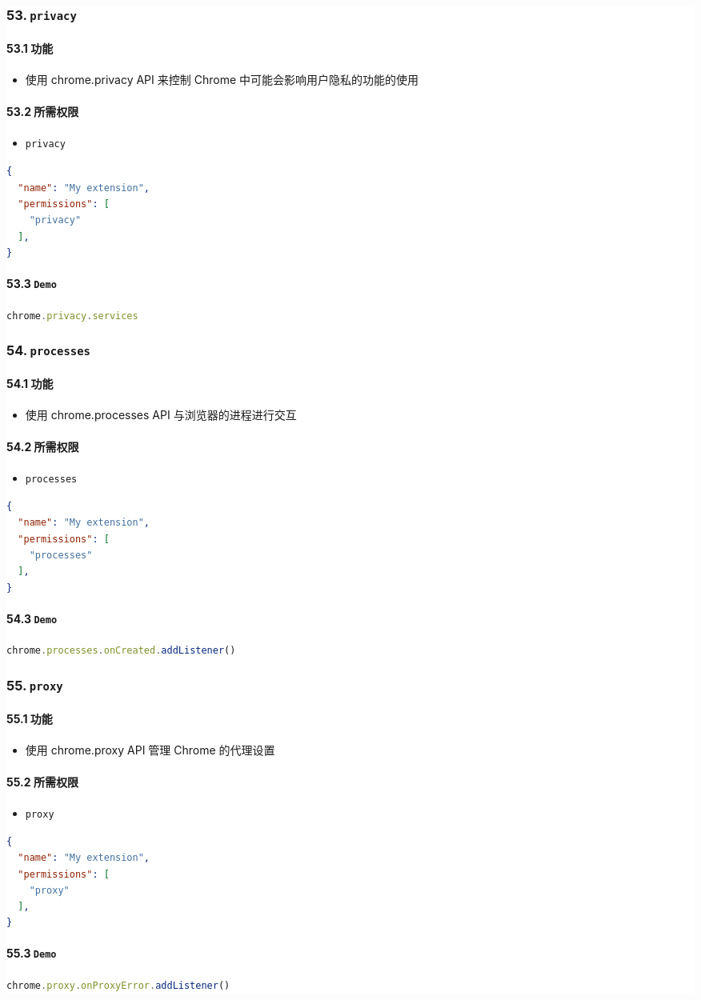 
### 53. `privacy`

#### 53.1 功能
- 使用 chrome.privacy API 来控制 Chrome 中可能会影响用户隐私的功能的使用
#### 53.2 所需权限
- `privacy`
```json
{
  "name": "My extension",
  "permissions": [
    "privacy"
  ],
}
```
#### 53.3 `Demo`
```js
chrome.privacy.services
```


### 54. `processes`

#### 54.1 功能
- 使用 chrome.processes API 与浏览器的进程进行交互
#### 54.2 所需权限
- `processes`
```json
{
  "name": "My extension",
  "permissions": [
    "processes"
  ],
}
```
#### 54.3 `Demo`
```js
chrome.processes.onCreated.addListener()
```


### 55. `proxy`

#### 55.1 功能
- 使用 chrome.proxy API 管理 Chrome 的代理设置
#### 55.2 所需权限
- `proxy`
```json
{
  "name": "My extension",
  "permissions": [
    "proxy"
  ],
}
```
#### 55.3 `Demo`
```js
chrome.proxy.onProxyError.addListener()
```
